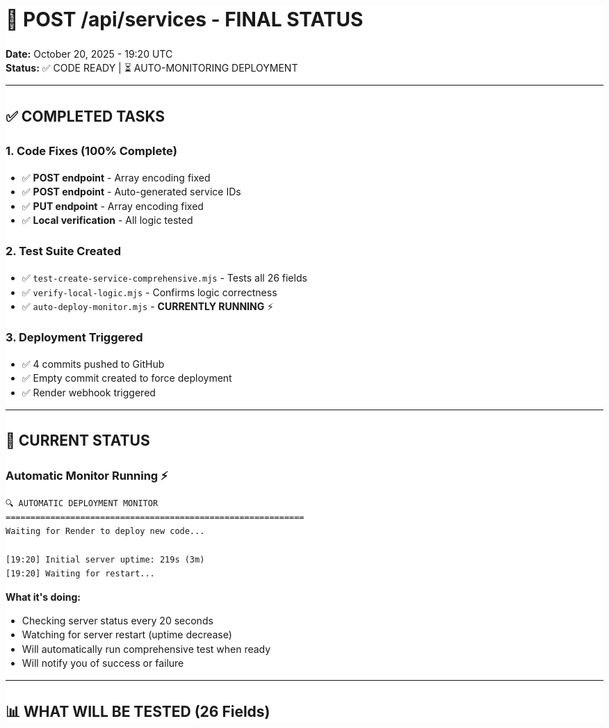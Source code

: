 # 🎯 POST /api/services - FINAL STATUS

**Date:** October 20, 2025 - 19:20 UTC  
**Status:** ✅ CODE READY | ⏳ AUTO-MONITORING DEPLOYMENT

---

## ✅ COMPLETED TASKS

### 1. Code Fixes (100% Complete)
- ✅ **POST endpoint** - Array encoding fixed
- ✅ **POST endpoint** - Auto-generated service IDs
- ✅ **PUT endpoint** - Array encoding fixed
- ✅ **Local verification** - All logic tested

### 2. Test Suite Created
- ✅ `test-create-service-comprehensive.mjs` - Tests all 26 fields
- ✅ `verify-local-logic.mjs` - Confirms logic correctness
- ✅ `auto-deploy-monitor.mjs` - **CURRENTLY RUNNING** ⚡

### 3. Deployment Triggered
- ✅ 4 commits pushed to GitHub
- ✅ Empty commit created to force deployment
- ✅ Render webhook triggered

---

## 🔄 CURRENT STATUS

### Automatic Monitor Running ⚡
```
🔍 AUTOMATIC DEPLOYMENT MONITOR
============================================================
Waiting for Render to deploy new code...

[19:20] Initial server uptime: 219s (3m)
[19:20] Waiting for restart...
```

**What it's doing:**
- Checking server status every 20 seconds
- Watching for server restart (uptime decrease)
- Will automatically run comprehensive test when ready
- Will notify you of success or failure

---

## 📊 WHAT WILL BE TESTED (26 Fields)
